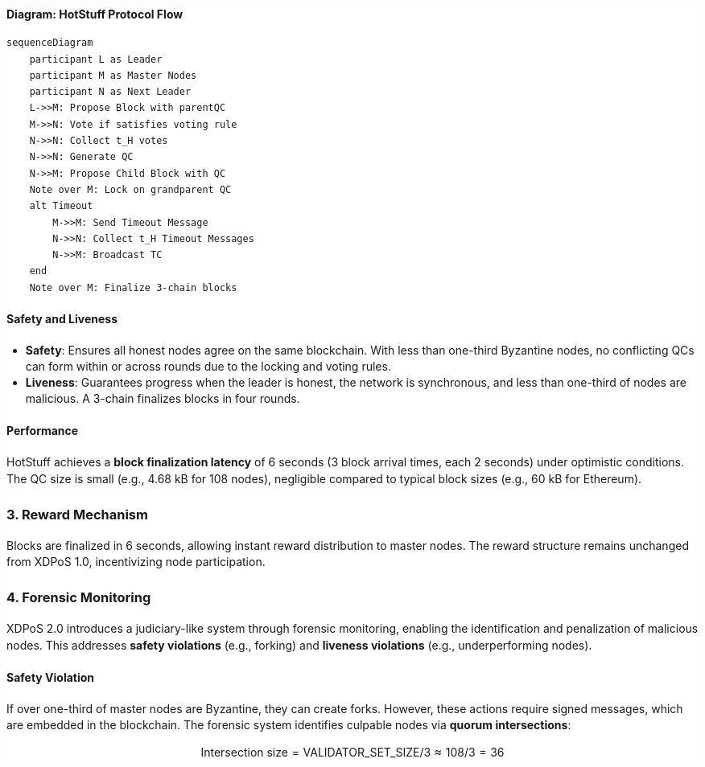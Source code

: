 **Diagram: HotStuff Protocol Flow**

```mermaid
sequenceDiagram
    participant L as Leader
    participant M as Master Nodes
    participant N as Next Leader
    L->>M: Propose Block with parentQC
    M->>N: Vote if satisfies voting rule
    N->>N: Collect t_H votes
    N->>N: Generate QC
    N->>M: Propose Child Block with QC
    Note over M: Lock on grandparent QC
    alt Timeout
        M->>M: Send Timeout Message
        N->>N: Collect t_H Timeout Messages
        N->>M: Broadcast TC
    end
    Note over M: Finalize 3-chain blocks
```

#### Safety and Liveness

- **Safety**: Ensures all honest nodes agree on the same blockchain. With less than one-third Byzantine nodes, no conflicting QCs can form within or across rounds due to the locking and voting rules.
- **Liveness**: Guarantees progress when the leader is honest, the network is synchronous, and less than one-third of nodes are malicious. A 3-chain finalizes blocks in four rounds.

#### Performance

HotStuff achieves a **block finalization latency** of 6 seconds (3 block arrival times, each 2 seconds) under optimistic conditions. The QC size is small (e.g., 4.68 kB for 108 nodes), negligible compared to typical block sizes (e.g., 60 kB for Ethereum).

### 3. Reward Mechanism

Blocks are finalized in 6 seconds, allowing instant reward distribution to master nodes. The reward structure remains unchanged from XDPoS 1.0, incentivizing node participation.

### 4. Forensic Monitoring

XDPoS 2.0 introduces a judiciary-like system through forensic monitoring, enabling the identification and penalization of malicious nodes. This addresses **safety violations** (e.g., forking) and **liveness violations** (e.g., underperforming nodes).

#### Safety Violation

If over one-third of master nodes are Byzantine, they can create forks. However, these actions require signed messages, which are embedded in the blockchain. The forensic system identifies culpable nodes via **quorum intersections**:

$$
\text{Intersection size} = \text{VALIDATOR_SET_SIZE} / 3 \approx 108 / 3 = 36
$$
